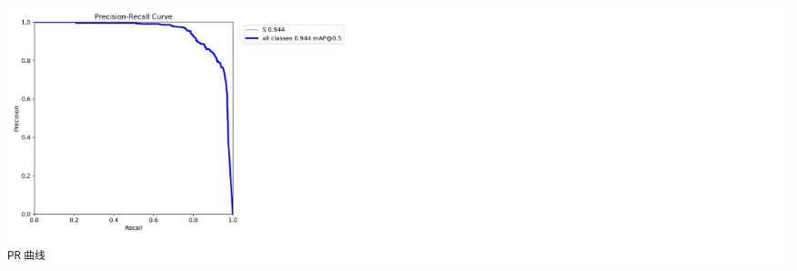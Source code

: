   </tr>
  <tr>
    <td align="center">
      <img src="runs/detect/train/BoxPR_curve.png" alt="PR Curve" width="380"/>
      <br/>
      <sub>PR 曲线</sub>
    </td>
    <td align="center">